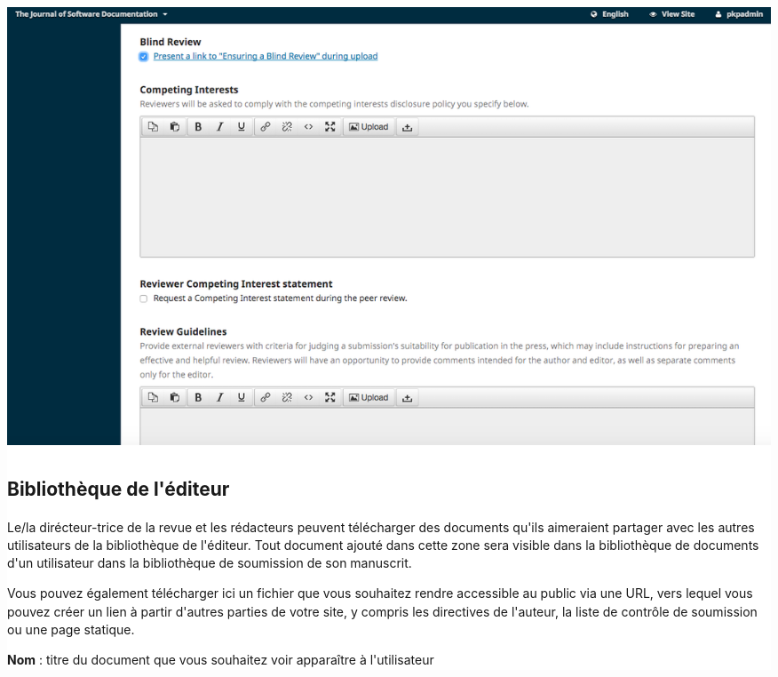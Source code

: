 ![OJS 3.2 checkbox to display submission anonymization instructions.](./assets/learning-ojs-3-settings-workflow-settings-review2.png)

## Bibliothèque de l'éditeur

Le/la dirécteur-trice de la revue et les rédacteurs peuvent télécharger des documents qu'ils aimeraient partager avec les autres utilisateurs de la bibliothèque de l'éditeur. Tout document ajouté dans cette zone sera visible dans la bibliothèque de documents d'un utilisateur dans la bibliothèque de soumission de son manuscrit.

Vous pouvez également télécharger ici un fichier que vous souhaitez rendre accessible au public via une URL, vers lequel vous pouvez créer un lien à partir d'autres parties de votre site, y compris les directives de l'auteur, la liste de contrôle de soumission ou une page statique.

**Nom** : titre du document que vous souhaitez voir apparaître à l'utilisateur
